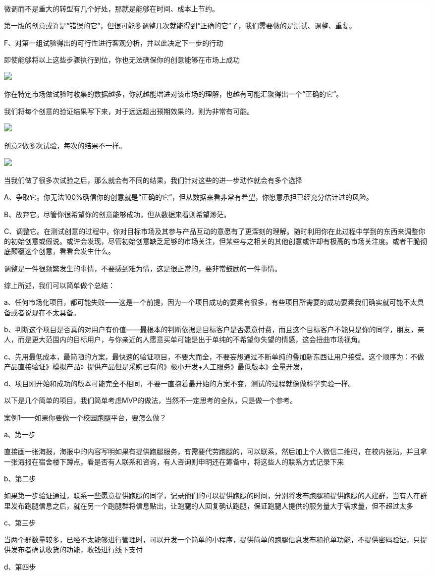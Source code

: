微调而不是重大的转型有几个好处，那就是能够在时间、成本上节约。

第一版的创意或许是“错误的它”，但很可能多调整几次就能得到“正确的它”了，我们需要做的是测试、调整、重复。

F、对第一组试验得出的可行性进行客观分析，并以此决定下一步的行动

即使能够将以上这些步骤执行到位，你也无法确保你的创意能够在市场上成功

![](https://image.woshipm.com/2025/04/15/d91fce7c-1a0f-11f0-9b1e-00163e09d72f.png)

你在特定市场做试验时收集的数据越多，你就越能增进对该市场的理解，也越有可能汇聚得出一个“正确的它”。

我们将每个创意的验证结果写下来，对于远远超出预期效果的，则为非常有可能。

![](https://image.woshipm.com/2025/04/15/d9bf36e2-1a0f-11f0-9b1e-00163e09d72f.png)

创意2做多次试验，每次的结果不一样。

![](https://image.woshipm.com/2025/04/15/da72d4fe-1a0f-11f0-9b1e-00163e09d72f.png)

当我们做了很多次试验之后，那么就会有不同的结果，我们针对这些的进一步动作就会有多个选择

A、争取它。你无法100%确信你的创意就是“正确的它”，但从数据来看非常有希望，你愿意承担已经充分估计过的风险。

B、放弃它。尽管你很希望你的创意能够成功，但从数据来看则希望渺茫。

C、调整它。在测试创意的过程中，你对目标市场及其参与产品互动的意愿有了更深刻的理解。随时利用你在此过程中学到的东西来调整你的初始创意或假说。或许会发现，尽管初始创意缺乏足够的市场关注，但某些与之相关的其他创意或许却有极高的市场关注度。或者干脆彻底颠覆这个创意，看看会发生什么。

调整是一件很频繁发生的事情，不要感到难为情，这是很正常的，要非常鼓励的一件事情。

综上所述，我们可以简单做个总结：

a、任何市场化项目，都可能失败——这是一个前提，因为一个项目成功的要素有很多，有些项目所需要的成功要素我们确实就可能不太具备或者说现在不太具备。

b、判断这个项目是否真的对用户有价值——最根本的判断依据是目标客户是否愿意付费，而且这个目标客户不能只是你的同学，朋友，亲人，而是更大范围内的目标用户，与你亲近的人愿意买单可能是出于单纯的不希望你失望的情感，这会扭曲市场视角。

c、先用最低成本，最简陋的方案，最快速的验证项目，不要大而全，不要妄想通过不断单纯的叠加新东西让用户接受。这个顺序为：不做产品直接验证》模拟产品》提供产品但是采购已有的》极小开发+人工服务》最低版本》全量开发，

d、项目刚开始和成功的版本可能完全不相同，不要一直抱着最开始的方案不变，测试的过程就像做科学实验一样。

以下是几个简单的项目，我们简单考虑MVP的做法，当然不一定思考的全队，只是做一个参考。

案例1——如果你要做一个校园跑腿平台，要怎么做？

a、第一步

直接画一张海报，海报中的内容写明如果有提供跑腿服务，有需要代劳跑腿的，可以联系，然后加上个人微信二维码，在校内张贴，并且拿一张海报在宿舍楼下蹲点，看是否有人联系和咨询，有人咨询则申明还在筹备中，将这些人的联系方式记录下来

b、第二步

如果第一步验证通过，联系一些愿意提供跑腿的同学，记录他们的可以提供跑腿的时间，分别将发布跑腿和提供跑腿的人建群，当有人在群里发布跑腿信息之后，就在另一个跑腿群将信息贴出，让跑腿的人回复确认跑腿，保证跑腿人提供的服务量大于需求量，但不超过太多

c、第三步

当两个群数量较多，已经不太能够进行管理时，可以开发一个简单的小程序，提供简单的跑腿信息发布和抢单功能，不提供密码验证，只提供发布者确认收货的功能，收钱进行线下支付

d、第四步
